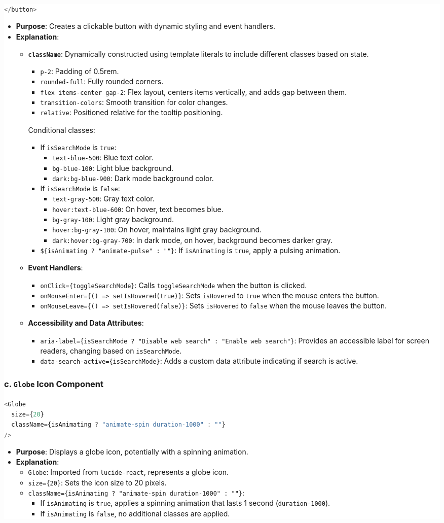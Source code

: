 ```javascript
</button>
```

- **Purpose**: Creates a clickable button with dynamic styling and event handlers.
- **Explanation**:
  - **`className`**: Dynamically constructed using template literals to include different classes based on state.
    - `p-2`: Padding of 0.5rem.
    - `rounded-full`: Fully rounded corners.
    - `flex items-center gap-2`: Flex layout, centers items vertically, and adds gap between them.
    - `transition-colors`: Smooth transition for color changes.
    - `relative`: Positioned relative for the tooltip positioning.

    Conditional classes:
    - If `isSearchMode` is `true`:
      - `text-blue-500`: Blue text color.
      - `bg-blue-100`: Light blue background.
      - `dark:bg-blue-900`: Dark mode background color.
    - If `isSearchMode` is `false`:
      - `text-gray-500`: Gray text color.
      - `hover:text-blue-600`: On hover, text becomes blue.
      - `bg-gray-100`: Light gray background.
      - `hover:bg-gray-100`: On hover, maintains light gray background.
      - `dark:hover:bg-gray-700`: In dark mode, on hover, background becomes darker gray.
    - `${isAnimating ? "animate-pulse" : ""}`: If `isAnimating` is `true`, apply a pulsing animation.

  - **Event Handlers**:
    - `onClick={toggleSearchMode}`: Calls `toggleSearchMode` when the button is clicked.
    - `onMouseEnter={() => setIsHovered(true)}`: Sets `isHovered` to `true` when the mouse enters the button.
    - `onMouseLeave={() => setIsHovered(false)}`: Sets `isHovered` to `false` when the mouse leaves the button.

  - **Accessibility and Data Attributes**:
    - `aria-label={isSearchMode ? "Disable web search" : "Enable web search"}`: Provides an accessible label for screen readers, changing based on `isSearchMode`.
    - `data-search-active={isSearchMode}`: Adds a custom data attribute indicating if search is active.

### c. `Globe` Icon Component

```javascript
<Globe
  size={20}
  className={isAnimating ? "animate-spin duration-1000" : ""}
/>
```

- **Purpose**: Displays a globe icon, potentially with a spinning animation.
- **Explanation**:
  - `Globe`: Imported from `lucide-react`, represents a globe icon.
  - `size={20}`: Sets the icon size to 20 pixels.
  - `className={isAnimating ? "animate-spin duration-1000" : ""}`:
    - If `isAnimating` is `true`, applies a spinning animation that lasts 1 second (`duration-1000`).
    - If `isAnimating` is `false`, no additional classes are applied.
